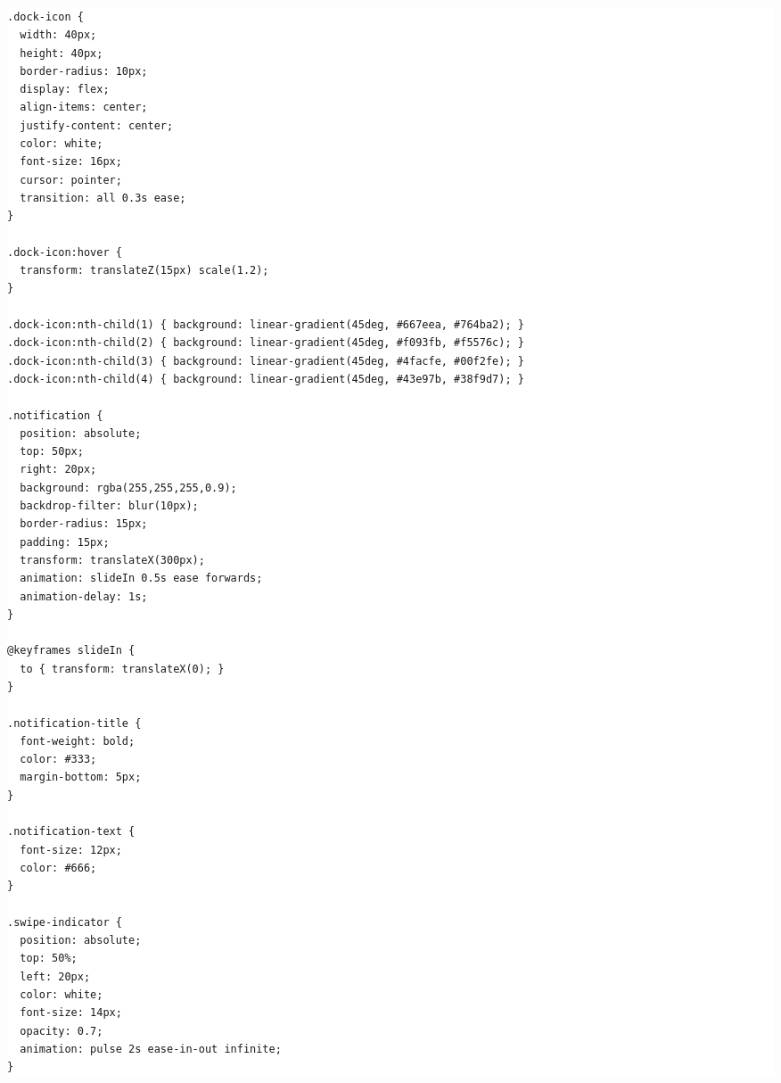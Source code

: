     .dock-icon {
      width: 40px;
      height: 40px;
      border-radius: 10px;
      display: flex;
      align-items: center;
      justify-content: center;
      color: white;
      font-size: 16px;
      cursor: pointer;
      transition: all 0.3s ease;
    }
    
    .dock-icon:hover {
      transform: translateZ(15px) scale(1.2);
    }
    
    .dock-icon:nth-child(1) { background: linear-gradient(45deg, #667eea, #764ba2); }
    .dock-icon:nth-child(2) { background: linear-gradient(45deg, #f093fb, #f5576c); }
    .dock-icon:nth-child(3) { background: linear-gradient(45deg, #4facfe, #00f2fe); }
    .dock-icon:nth-child(4) { background: linear-gradient(45deg, #43e97b, #38f9d7); }
    
    .notification {
      position: absolute;
      top: 50px;
      right: 20px;
      background: rgba(255,255,255,0.9);
      backdrop-filter: blur(10px);
      border-radius: 15px;
      padding: 15px;
      transform: translateX(300px);
      animation: slideIn 0.5s ease forwards;
      animation-delay: 1s;
    }
    
    @keyframes slideIn {
      to { transform: translateX(0); }
    }
    
    .notification-title {
      font-weight: bold;
      color: #333;
      margin-bottom: 5px;
    }
    
    .notification-text {
      font-size: 12px;
      color: #666;
    }
    
    .swipe-indicator {
      position: absolute;
      top: 50%;
      left: 20px;
      color: white;
      font-size: 14px;
      opacity: 0.7;
      animation: pulse 2s ease-in-out infinite;
    }
    